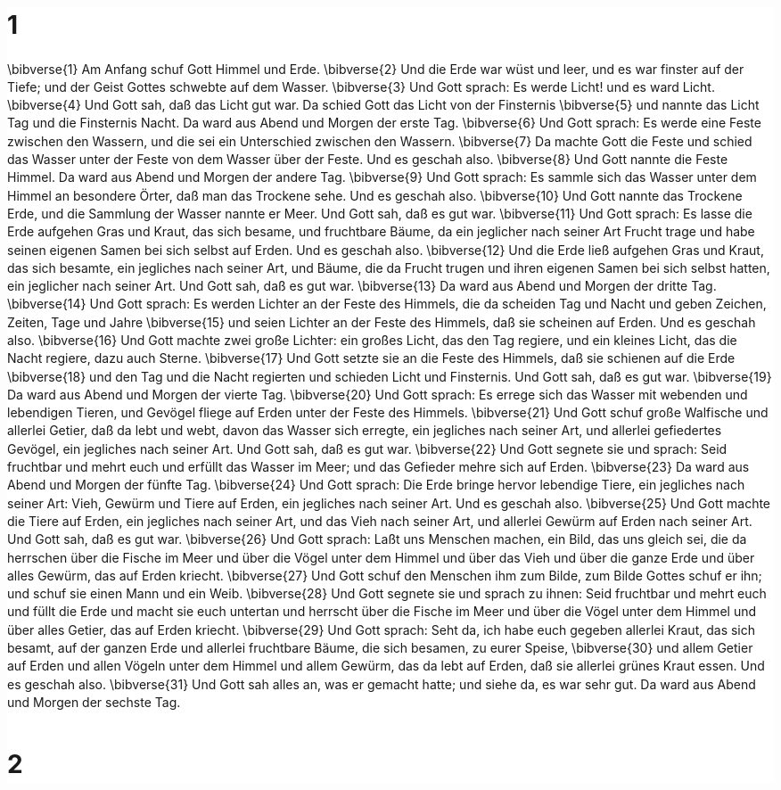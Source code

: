 # 1 
\bibverse{1} Am Anfang schuf Gott Himmel und Erde. \bibverse{2} Und die Erde war wüst und leer, und es war finster auf der Tiefe; und der Geist Gottes schwebte auf dem Wasser. \bibverse{3} Und Gott sprach: Es werde Licht! und es ward Licht. \bibverse{4} Und Gott sah, daß das Licht gut war. Da schied Gott das Licht von der Finsternis \bibverse{5} und nannte das Licht Tag und die Finsternis Nacht. Da ward aus Abend und Morgen der erste Tag. \bibverse{6} Und Gott sprach: Es werde eine Feste zwischen den Wassern, und die sei ein Unterschied zwischen den Wassern. \bibverse{7} Da machte Gott die Feste und schied das Wasser unter der Feste von dem Wasser über der Feste. Und es geschah also. \bibverse{8} Und Gott nannte die Feste Himmel. Da ward aus Abend und Morgen der andere Tag. \bibverse{9} Und Gott sprach: Es sammle sich das Wasser unter dem Himmel an besondere Örter, daß man das Trockene sehe. Und es geschah also. \bibverse{10} Und Gott nannte das Trockene Erde, und die Sammlung der Wasser nannte er Meer. Und Gott sah, daß es gut war. \bibverse{11} Und Gott sprach: Es lasse die Erde aufgehen Gras und Kraut, das sich besame, und fruchtbare Bäume, da ein jeglicher nach seiner Art Frucht trage und habe seinen eigenen Samen bei sich selbst auf Erden. Und es geschah also. \bibverse{12} Und die Erde ließ aufgehen Gras und Kraut, das sich besamte, ein jegliches nach seiner Art, und Bäume, die da Frucht trugen und ihren eigenen Samen bei sich selbst hatten, ein jeglicher nach seiner Art. Und Gott sah, daß es gut war. \bibverse{13} Da ward aus Abend und Morgen der dritte Tag. \bibverse{14} Und Gott sprach: Es werden Lichter an der Feste des Himmels, die da scheiden Tag und Nacht und geben Zeichen, Zeiten, Tage und Jahre \bibverse{15} und seien Lichter an der Feste des Himmels, daß sie scheinen auf Erden. Und es geschah also. \bibverse{16} Und Gott machte zwei große Lichter: ein großes Licht, das den Tag regiere, und ein kleines Licht, das die Nacht regiere, dazu auch Sterne. \bibverse{17} Und Gott setzte sie an die Feste des Himmels, daß sie schienen auf die Erde \bibverse{18} und den Tag und die Nacht regierten und schieden Licht und Finsternis. Und Gott sah, daß es gut war. \bibverse{19} Da ward aus Abend und Morgen der vierte Tag. \bibverse{20} Und Gott sprach: Es errege sich das Wasser mit webenden und lebendigen Tieren, und Gevögel fliege auf Erden unter der Feste des Himmels. \bibverse{21} Und Gott schuf große Walfische und allerlei Getier, daß da lebt und webt, davon das Wasser sich erregte, ein jegliches nach seiner Art, und allerlei gefiedertes Gevögel, ein jegliches nach seiner Art. Und Gott sah, daß es gut war. \bibverse{22} Und Gott segnete sie und sprach: Seid fruchtbar und mehrt euch und erfüllt das Wasser im Meer; und das Gefieder mehre sich auf Erden. \bibverse{23} Da ward aus Abend und Morgen der fünfte Tag. \bibverse{24} Und Gott sprach: Die Erde bringe hervor lebendige Tiere, ein jegliches nach seiner Art: Vieh, Gewürm und Tiere auf Erden, ein jegliches nach seiner Art. Und es geschah also. \bibverse{25} Und Gott machte die Tiere auf Erden, ein jegliches nach seiner Art, und das Vieh nach seiner Art, und allerlei Gewürm auf Erden nach seiner Art. Und Gott sah, daß es gut war. \bibverse{26} Und Gott sprach: Laßt uns Menschen machen, ein Bild, das uns gleich sei, die da herrschen über die Fische im Meer und über die Vögel unter dem Himmel und über das Vieh und über die ganze Erde und über alles Gewürm, das auf Erden kriecht. \bibverse{27} Und Gott schuf den Menschen ihm zum Bilde, zum Bilde Gottes schuf er ihn; und schuf sie einen Mann und ein Weib. \bibverse{28} Und Gott segnete sie und sprach zu ihnen: Seid fruchtbar und mehrt euch und füllt die Erde und macht sie euch untertan und herrscht über die Fische im Meer und über die Vögel unter dem Himmel und über alles Getier, das auf Erden kriecht. \bibverse{29} Und Gott sprach: Seht da, ich habe euch gegeben allerlei Kraut, das sich besamt, auf der ganzen Erde und allerlei fruchtbare Bäume, die sich besamen, zu eurer Speise, \bibverse{30} und allem Getier auf Erden und allen Vögeln unter dem Himmel und allem Gewürm, das da lebt auf Erden, daß sie allerlei grünes Kraut essen. Und es geschah also. \bibverse{31} Und Gott sah alles an, was er gemacht hatte; und siehe da, es war sehr gut. Da ward aus Abend und Morgen der sechste Tag. 

# 2 